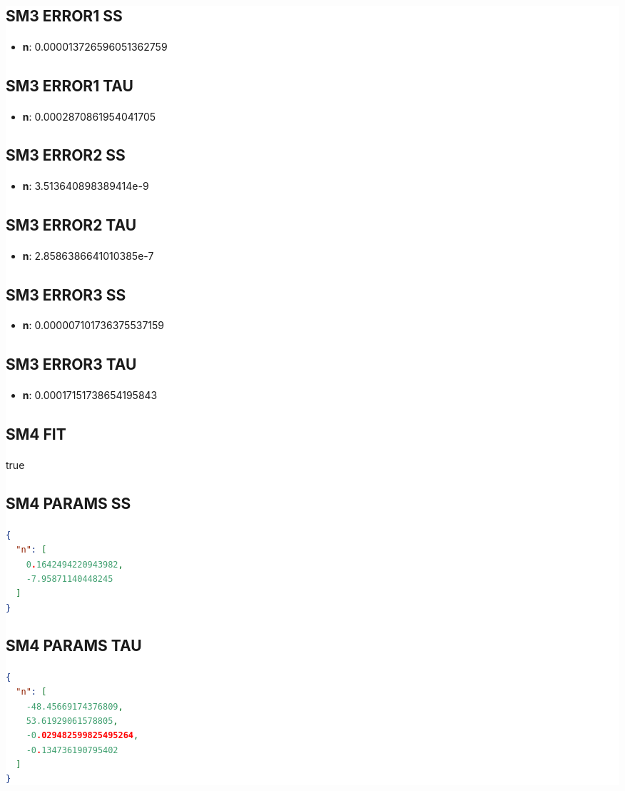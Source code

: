 ## SM3 ERROR1 SS

- **n**: 0.000013726596051362759

## SM3 ERROR1 TAU

- **n**: 0.0002870861954041705

## SM3 ERROR2 SS

- **n**: 3.513640898389414e-9

## SM3 ERROR2 TAU

- **n**: 2.8586386641010385e-7

## SM3 ERROR3 SS

- **n**: 0.000007101736375537159

## SM3 ERROR3 TAU

- **n**: 0.00017151738654195843

## SM4 FIT

true

## SM4 PARAMS SS

```json
{
  "n": [
    0.1642494220943982,
    -7.95871140448245
  ]
}
```

## SM4 PARAMS TAU

```json
{
  "n": [
    -48.45669174376809,
    53.61929061578805,
    -0.029482599825495264,
    -0.134736190795402
  ]
}
```
